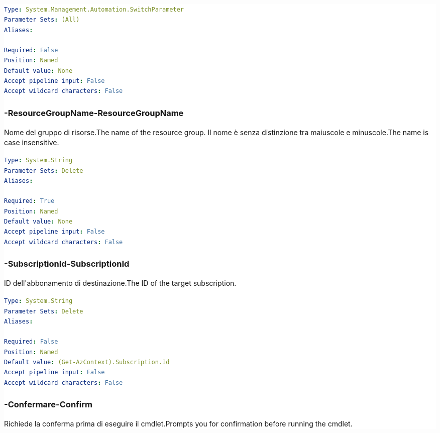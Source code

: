 ```yaml
Type: System.Management.Automation.SwitchParameter
Parameter Sets: (All)
Aliases:

Required: False
Position: Named
Default value: None
Accept pipeline input: False
Accept wildcard characters: False
```

### <span data-ttu-id="b8147-123">-ResourceGroupName</span><span class="sxs-lookup"><span data-stu-id="b8147-123">-ResourceGroupName</span></span>
<span data-ttu-id="b8147-124">Nome del gruppo di risorse.</span><span class="sxs-lookup"><span data-stu-id="b8147-124">The name of the resource group.</span></span>
<span data-ttu-id="b8147-125">Il nome è senza distinzione tra maiuscole e minuscole.</span><span class="sxs-lookup"><span data-stu-id="b8147-125">The name is case insensitive.</span></span>

```yaml
Type: System.String
Parameter Sets: Delete
Aliases:

Required: True
Position: Named
Default value: None
Accept pipeline input: False
Accept wildcard characters: False
```

### <span data-ttu-id="b8147-126">-SubscriptionId</span><span class="sxs-lookup"><span data-stu-id="b8147-126">-SubscriptionId</span></span>
<span data-ttu-id="b8147-127">ID dell'abbonamento di destinazione.</span><span class="sxs-lookup"><span data-stu-id="b8147-127">The ID of the target subscription.</span></span>

```yaml
Type: System.String
Parameter Sets: Delete
Aliases:

Required: False
Position: Named
Default value: (Get-AzContext).Subscription.Id
Accept pipeline input: False
Accept wildcard characters: False
```

### <span data-ttu-id="b8147-128">-Confermare</span><span class="sxs-lookup"><span data-stu-id="b8147-128">-Confirm</span></span>
<span data-ttu-id="b8147-129">Richiede la conferma prima di eseguire il cmdlet.</span><span class="sxs-lookup"><span data-stu-id="b8147-129">Prompts you for confirmation before running the cmdlet.</span></span>
